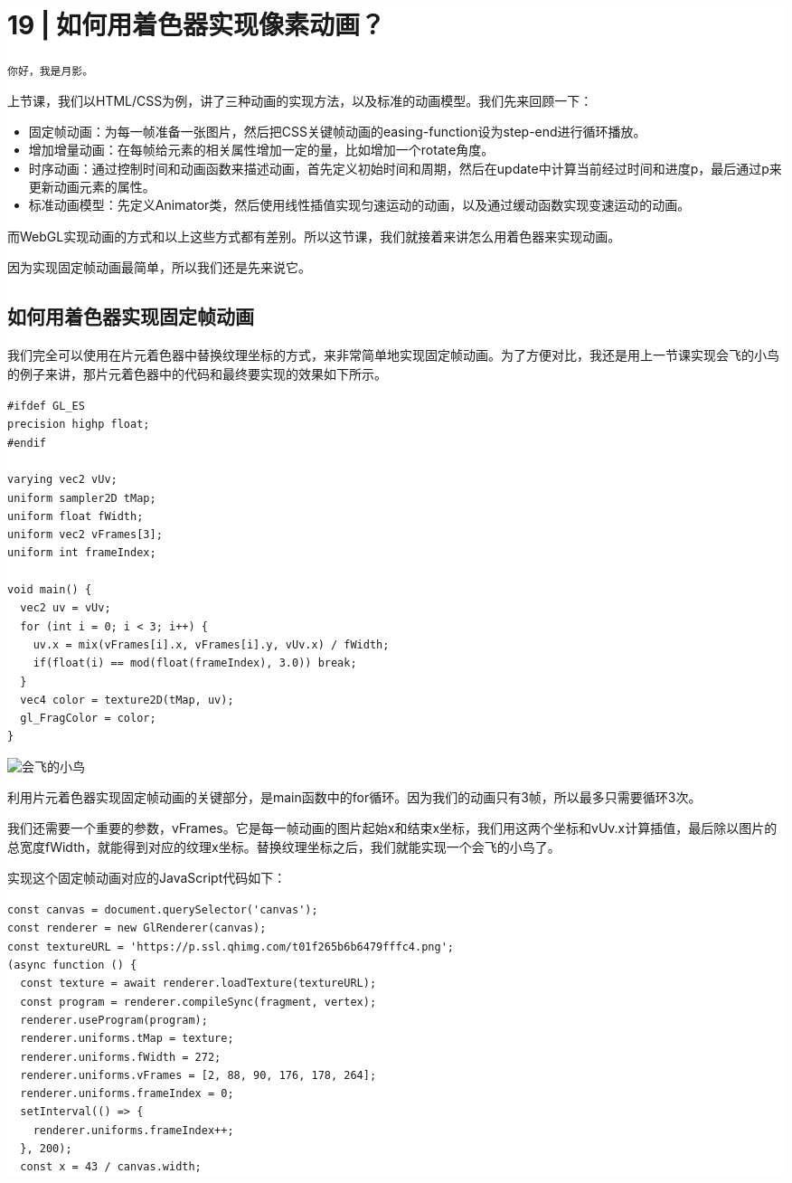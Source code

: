 # 19 | 如何用着色器实现像素动画？

    你好，我是月影。

上节课，我们以HTML/CSS为例，讲了三种动画的实现方法，以及标准的动画模型。我们先来回顾一下：

*   固定帧动画：为每一帧准备一张图片，然后把CSS关键帧动画的easing-function设为step-end进行循环播放。
*   增加增量动画：在每帧给元素的相关属性增加一定的量，比如增加一个rotate角度。
*   时序动画：通过控制时间和动画函数来描述动画，首先定义初始时间和周期，然后在update中计算当前经过时间和进度p，最后通过p来更新动画元素的属性。
*   标准动画模型：先定义Animator类，然后使用线性插值实现匀速运动的动画，以及通过缓动函数实现变速运动的动画。

而WebGL实现动画的方式和以上这些方式都有差别。所以这节课，我们就接着来讲怎么用着色器来实现动画。

因为实现固定帧动画最简单，所以我们还是先来说它。

## 如何用着色器实现固定帧动画

我们完全可以使用在片元着色器中替换纹理坐标的方式，来非常简单地实现固定帧动画。为了方便对比，我还是用上一节课实现会飞的小鸟的例子来讲，那片元着色器中的代码和最终要实现的效果如下所示。

```
#ifdef GL_ES
precision highp float;
#endif

varying vec2 vUv;
uniform sampler2D tMap;
uniform float fWidth;
uniform vec2 vFrames[3];
uniform int frameIndex;

void main() {
  vec2 uv = vUv;
  for (int i = 0; i < 3; i++) {
    uv.x = mix(vFrames[i].x, vFrames[i].y, vUv.x) / fWidth;
    if(float(i) == mod(float(frameIndex), 3.0)) break;
  }
  vec4 color = texture2D(tMap, uv);
  gl_FragColor = color;
}

```

![](https://static001.geekbang.org/resource/image/e5/8a/e5cfe9afc454013c3913bfbb03b9548a.gif "会飞的小鸟")

利用片元着色器实现固定帧动画的关键部分，是main函数中的for循环。因为我们的动画只有3帧，所以最多只需要循环3次。

我们还需要一个重要的参数，vFrames。它是每一帧动画的图片起始x和结束x坐标，我们用这两个坐标和vUv.x计算插值，最后除以图片的总宽度fWidth，就能得到对应的纹理x坐标。替换纹理坐标之后，我们就能实现一个会飞的小鸟了。

实现这个固定帧动画对应的JavaScript代码如下：

```
const canvas = document.querySelector('canvas');
const renderer = new GlRenderer(canvas);
const textureURL = 'https://p.ssl.qhimg.com/t01f265b6b6479fffc4.png';
(async function () {
  const texture = await renderer.loadTexture(textureURL);
  const program = renderer.compileSync(fragment, vertex);
  renderer.useProgram(program);
  renderer.uniforms.tMap = texture;
  renderer.uniforms.fWidth = 272;
  renderer.uniforms.vFrames = [2, 88, 90, 176, 178, 264];
  renderer.uniforms.frameIndex = 0;
  setInterval(() => {
    renderer.uniforms.frameIndex++;
  }, 200);
  const x = 43 / canvas.width;
```